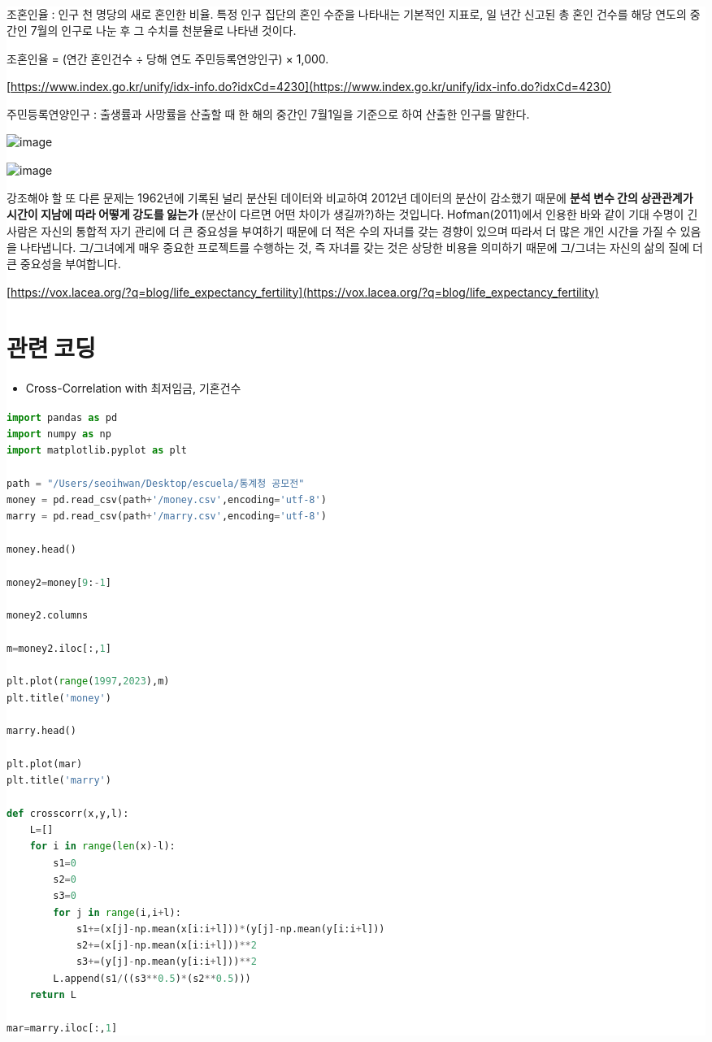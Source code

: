조혼인율 : 인구 천 명당의 새로 혼인한 비율. 특정 인구 집단의 혼인 수준을 나타내는 기본적인 지표로, 일 년간 신고된 총 혼인 건수를 해당 연도의 중간인 7월의 인구로 나눈 후 그 수치를 천분율로 나타낸 것이다.

조혼인율 = (연간 혼인건수 ÷ 당해 연도 주민등록연앙인구) × 1,000.

[https://www.index.go.kr/unify/idx-info.do?idxCd=4230](https://www.index.go.kr/unify/idx-info.do?idxCd=4230)

주민등록연양인구 : 출생률과 사망률을 산출할 때 한 해의 중간인 7월1일을 기준으로 하여 산출한 인구를 말한다.

![image](https://user-images.githubusercontent.com/128393917/232242004-e2721280-e72f-4a30-ba4d-14db1e6171a3.png)

![image](https://user-images.githubusercontent.com/128393917/232242028-0fdf9d81-0363-4cca-99ad-d7f49fca0052.png)

강조해야 할 또 다른 문제는 1962년에 기록된 널리 분산된 데이터와 비교하여 2012년 데이터의 분산이 감소했기 때문에 **분석 변수 간의 상관관계가 시간이 지남에 따라 어떻게 강도를 잃는가** (분산이 다르면 어떤 차이가 생길까?)하는 것입니다. Hofman(2011)에서 인용한 바와 같이 기대 수명이 긴 사람은 자신의 통합적 자기 관리에 더 큰 중요성을 부여하기 때문에 더 적은 수의 자녀를 갖는 경향이 있으며 따라서 더 많은 개인 시간을 가질 수 있음을 나타냅니다. 그/그녀에게 매우 중요한 프로젝트를 수행하는 것, 즉 자녀를 갖는 것은 상당한 비용을 의미하기 때문에 그/그녀는 자신의 삶의 질에 더 큰 중요성을 부여합니다.

[https://vox.lacea.org/?q=blog/life_expectancy_fertility](https://vox.lacea.org/?q=blog/life_expectancy_fertility)

# 관련 코딩

- Cross-Correlation with 최저임금, 기혼건수

```python
import pandas as pd
import numpy as np
import matplotlib.pyplot as plt

path = "/Users/seoihwan/Desktop/escuela/통계청 공모전"
money = pd.read_csv(path+'/money.csv',encoding='utf-8')
marry = pd.read_csv(path+'/marry.csv',encoding='utf-8')

money.head()

money2=money[9:-1]

money2.columns

m=money2.iloc[:,1]

plt.plot(range(1997,2023),m)
plt.title('money')

marry.head()

plt.plot(mar)
plt.title('marry')

def crosscorr(x,y,l):
    L=[]
    for i in range(len(x)-l):
        s1=0
        s2=0
        s3=0
        for j in range(i,i+l):
            s1+=(x[j]-np.mean(x[i:i+l]))*(y[j]-np.mean(y[i:i+l]))
            s2+=(x[j]-np.mean(x[i:i+l]))**2
            s3+=(y[j]-np.mean(y[i:i+l]))**2
        L.append(s1/((s3**0.5)*(s2**0.5)))
    return L

mar=marry.iloc[:,1]
```